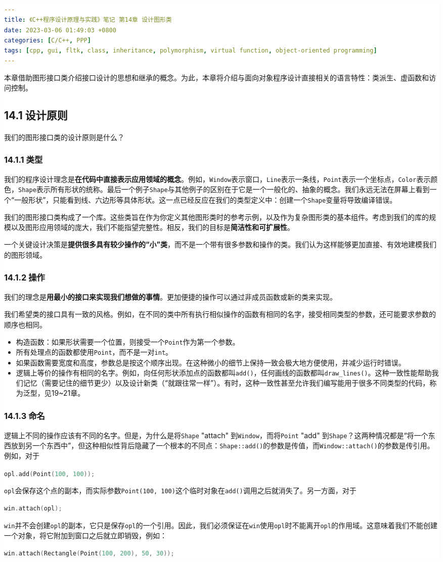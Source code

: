 ```yaml
---
title: 《C++程序设计原理与实践》笔记 第14章 设计图形类
date: 2023-03-06 01:49:03 +0800
categories: [C/C++, PPP]
tags: [cpp, gui, fltk, class, inheritance, polymorphism, virtual function, object-oriented programming]
---
```

本章借助图形接口类介绍接口设计的思想和继承的概念。为此，本章将介绍与面向对象程序设计直接相关的语言特性：类派生、虚函数和访问控制。

## 14.1 设计原则
我们的图形接口类的设计原则是什么？

### 14.1.1 类型
我们的程序设计理念是**在代码中直接表示应用领域的概念**。例如，`Window`表示窗口，`Line`表示一条线，`Point`表示一个坐标点，`Color`表示颜色，`Shape`表示所有形状的统称。最后一个例子`Shape`与其他例子的区别在于它是一个一般化的、抽象的概念。我们永远无法在屏幕上看到一个“一般形状”，只能看到线、六边形等具体形状。这一点已经反应在我们的类型定义中：创建一个`Shape`变量将导致编译错误。

我们的图形接口类构成了一个库。这些类旨在作为你定义其他图形类时的参考示例，以及作为复杂图形类的基本组件。考虑到我们的库的规模以及图形应用领域的庞大，我们不能指望完整性。相反，我们的目标是**简洁性和可扩展性**。

一个关键设计决策是**提供很多具有较少操作的“小”类**，而不是一个带有很多参数和操作的类。我们认为这样能够更加直接、有效地建模我们的图形领域。

### 14.1.2 操作
我们的理念是**用最小的接口来实现我们想做的事情**。更加便捷的操作可以通过非成员函数或新的类来实现。

我们希望类的接口具有一致的风格。例如，在不同的类中所有执行相似操作的函数有相同的名字，接受相同类型的参数，还可能要求参数的顺序也相同。
* 构造函数：如果形状需要一个位置，则接受一个`Point`作为第一个参数。
* 所有处理点的函数都使用`Point`，而不是一对`int`。
* 如果函数需要宽度和高度，参数总是按这个顺序出现。在这种微小的细节上保持一致会极大地方便使用，并减少运行时错误。
* 逻辑上等价的操作有相同的名字。例如，向任何形状添加点的函数都叫`add()`，任何画线的函数都叫`draw_lines()`。这种一致性能帮助我们记忆（需要记住的细节更少）以及设计新类（“就跟往常一样”）。有时，这种一致性甚至允许我们编写能用于很多不同类型的代码，称为泛型，见19~21章。

### 14.1.3 命名
逻辑上不同的操作应该有不同的名字。但是，为什么是将`Shape` "attach" 到`Window`，而将`Point` "add" 到`Shape`？这两种情况都是“将一个东西放到另一个东西中”，但这种相似性背后隐藏了一个根本的不同点：`Shape::add()`的参数是传值，而`Window::attach()`的参数是传引用。例如，对于

```cpp
opl.add(Point(100, 100));
```

`opl`会保存这个点的副本，而实际参数`Point(100, 100)`这个临时对象在`add()`调用之后就消失了。另一方面，对于

```cpp
win.attach(opl);
```

`win`并不会创建`opl`的副本，它只是保存`opl`的一个引用。因此，我们必须保证在`win`使用`opl`时不能离开`opl`的作用域。这意味着我们不能创建一个对象，将它附加到窗口之后就立即销毁，例如：

```cpp
win.attach(Rectangle(Point(100, 200), 50, 30));
```
